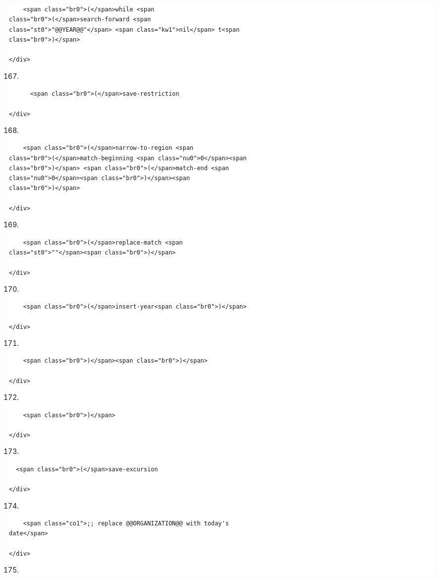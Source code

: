         <span class="br0">(</span>while <span
    class="br0">(</span>search-forward <span
    class="st0">"@@YEAR@@"</span> <span class="kw1">nil</span> t<span
    class="br0">)</span>

    </div>

167. <div class="de1">

          <span class="br0">(</span>save-restriction

    </div>

168. <div class="de1">

        <span class="br0">(</span>narrow-to-region <span
    class="br0">(</span>match-beginning <span class="nu0">0</span><span
    class="br0">)</span> <span class="br0">(</span>match-end <span
    class="nu0">0</span><span class="br0">)</span><span
    class="br0">)</span>

    </div>

169. <div class="de1">

        <span class="br0">(</span>replace-match <span
    class="st0">""</span><span class="br0">)</span>

    </div>

170. <div class="de2">

        <span class="br0">(</span>insert-year<span class="br0">)</span>

    </div>

171. <div class="de1">

        <span class="br0">)</span><span class="br0">)</span>

    </div>

172. <div class="de1">

        <span class="br0">)</span>

    </div>

173. <div class="de1">

      <span class="br0">(</span>save-excursion

    </div>

174. <div class="de1">

        <span class="co1">;; replace @@ORGANIZATION@@ with today's
    date</span>

    </div>

175. <div class="de2">
